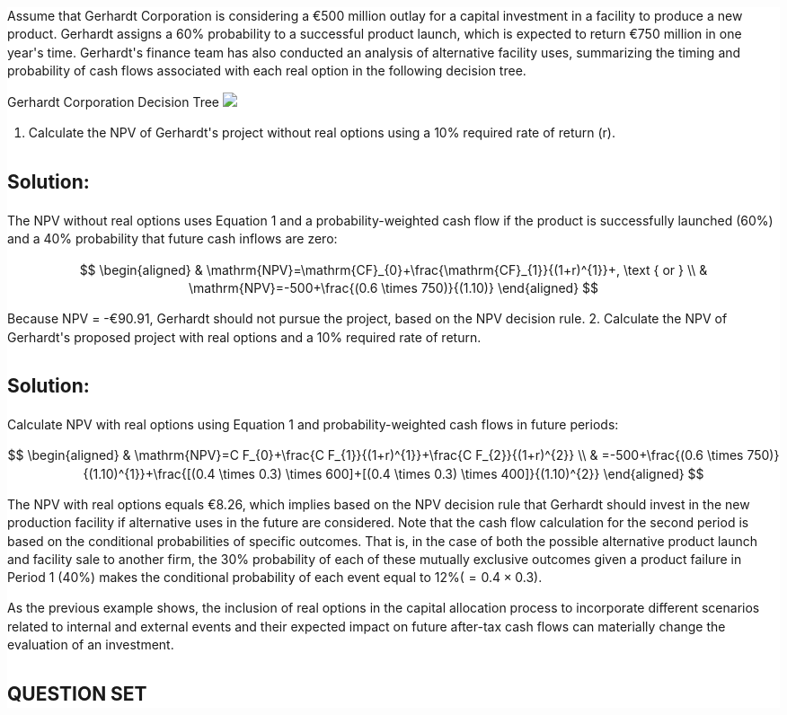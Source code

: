 Assume that Gerhardt Corporation is considering a $€ 500$ million outlay for a capital investment in a facility to produce a new product. Gerhardt assigns a $60 \%$ probability to a successful product launch, which is expected to return $€ 750$ million in one year's time. Gerhardt's finance team has also conducted an analysis of alternative facility uses, summarizing the timing and probability of cash flows associated with each real option in the following decision tree.

Gerhardt Corporation Decision Tree
![](https://cdn.mathpix.com/cropped/2025_06_02_f5f462a3e9f23bc0f3c1g-3.jpg?height=795&width=1072&top_left_y=1240&top_left_x=369)

1. Calculate the NPV of Gerhardt's project without real options using a $10 \%$ required rate of return (r).

## Solution:

The NPV without real options uses Equation 1 and a probability-weighted cash flow if the product is successfully launched (60\%) and a 40\% probability that future cash inflows are zero:

$$
\begin{aligned}
& \mathrm{NPV}=\mathrm{CF}_{0}+\frac{\mathrm{CF}_{1}}{(1+r)^{1}}+, \text { or } \\
& \mathrm{NPV}=-500+\frac{(0.6 \times 750)}{(1.10)}
\end{aligned}
$$

Because NPV = -€90.91, Gerhardt should not pursue the project, based on the NPV decision rule.
2. Calculate the NPV of Gerhardt's proposed project with real options and a $10 \%$ required rate of return.

## Solution:

Calculate NPV with real options using Equation 1 and probability-weighted cash flows in future periods:

$$
\begin{aligned}
& \mathrm{NPV}=C F_{0}+\frac{C F_{1}}{(1+r)^{1}}+\frac{C F_{2}}{(1+r)^{2}} \\
& =-500+\frac{(0.6 \times 750)}{(1.10)^{1}}+\frac{[(0.4 \times 0.3) \times 600]+[(0.4 \times 0.3) \times 400]}{(1.10)^{2}}
\end{aligned}
$$

The NPV with real options equals €8.26, which implies based on the NPV decision rule that Gerhardt should invest in the new production facility if alternative uses in the future are considered. Note that the cash flow calculation for the second period is based on the conditional probabilities of specific outcomes. That is, in the case of both the possible alternative product launch and facility sale to another firm, the $30 \%$ probability of each of these mutually exclusive outcomes given a product failure in Period 1 (40\%) makes the conditional probability of each event equal to $12 \%(=0.4 \times 0.3)$.

As the previous example shows, the inclusion of real options in the capital allocation process to incorporate different scenarios related to internal and external events and their expected impact on future after-tax cash flows can materially change the evaluation of an investment.

## QUESTION SET
